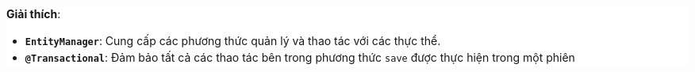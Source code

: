 **Giải thích**:
- **`EntityManager`**: Cung cấp các phương thức quản lý và thao tác với các thực thể.
- **`@Transactional`**: Đảm bảo tất cả các thao tác bên trong phương thức `save` được thực hiện trong một phiên

